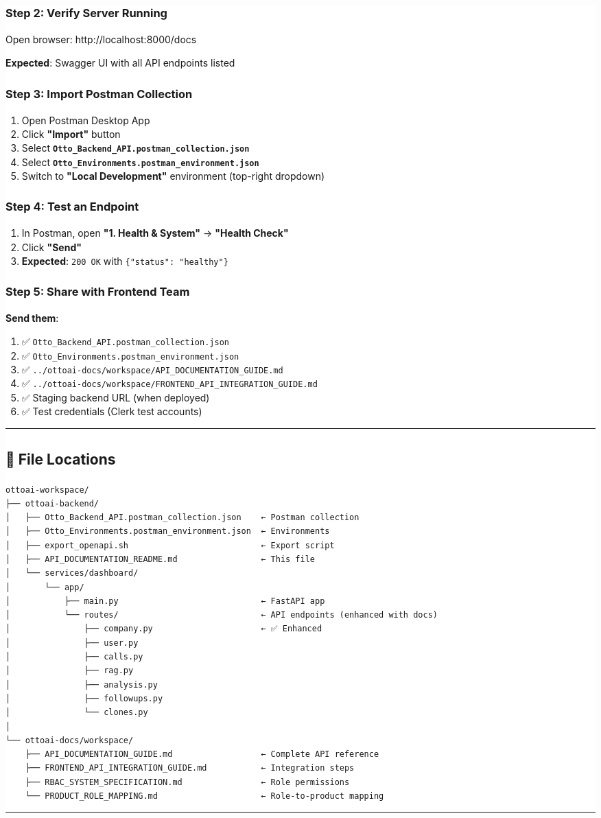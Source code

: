 ### Step 2: Verify Server Running

Open browser: http://localhost:8000/docs

**Expected**: Swagger UI with all API endpoints listed

### Step 3: Import Postman Collection

1. Open Postman Desktop App
2. Click **"Import"** button
3. Select **`Otto_Backend_API.postman_collection.json`**
4. Select **`Otto_Environments.postman_environment.json`**
5. Switch to **"Local Development"** environment (top-right dropdown)

### Step 4: Test an Endpoint

1. In Postman, open **"1. Health & System"** → **"Health Check"**
2. Click **"Send"**
3. **Expected**: `200 OK` with `{"status": "healthy"}`

### Step 5: Share with Frontend Team

**Send them**:
1. ✅ `Otto_Backend_API.postman_collection.json`
2. ✅ `Otto_Environments.postman_environment.json`
3. ✅ `../ottoai-docs/workspace/API_DOCUMENTATION_GUIDE.md`
4. ✅ `../ottoai-docs/workspace/FRONTEND_API_INTEGRATION_GUIDE.md`
5. ✅ Staging backend URL (when deployed)
6. ✅ Test credentials (Clerk test accounts)

---

## 📁 File Locations

```
ottoai-workspace/
├── ottoai-backend/
│   ├── Otto_Backend_API.postman_collection.json    ← Postman collection
│   ├── Otto_Environments.postman_environment.json  ← Environments
│   ├── export_openapi.sh                           ← Export script
│   ├── API_DOCUMENTATION_README.md                 ← This file
│   └── services/dashboard/
│       └── app/
│           ├── main.py                             ← FastAPI app
│           └── routes/                             ← API endpoints (enhanced with docs)
│               ├── company.py                      ← ✅ Enhanced
│               ├── user.py
│               ├── calls.py
│               ├── rag.py
│               ├── analysis.py
│               ├── followups.py
│               └── clones.py
│
└── ottoai-docs/workspace/
    ├── API_DOCUMENTATION_GUIDE.md                  ← Complete API reference
    ├── FRONTEND_API_INTEGRATION_GUIDE.md           ← Integration steps
    ├── RBAC_SYSTEM_SPECIFICATION.md                ← Role permissions
    └── PRODUCT_ROLE_MAPPING.md                     ← Role-to-product mapping
```

---
